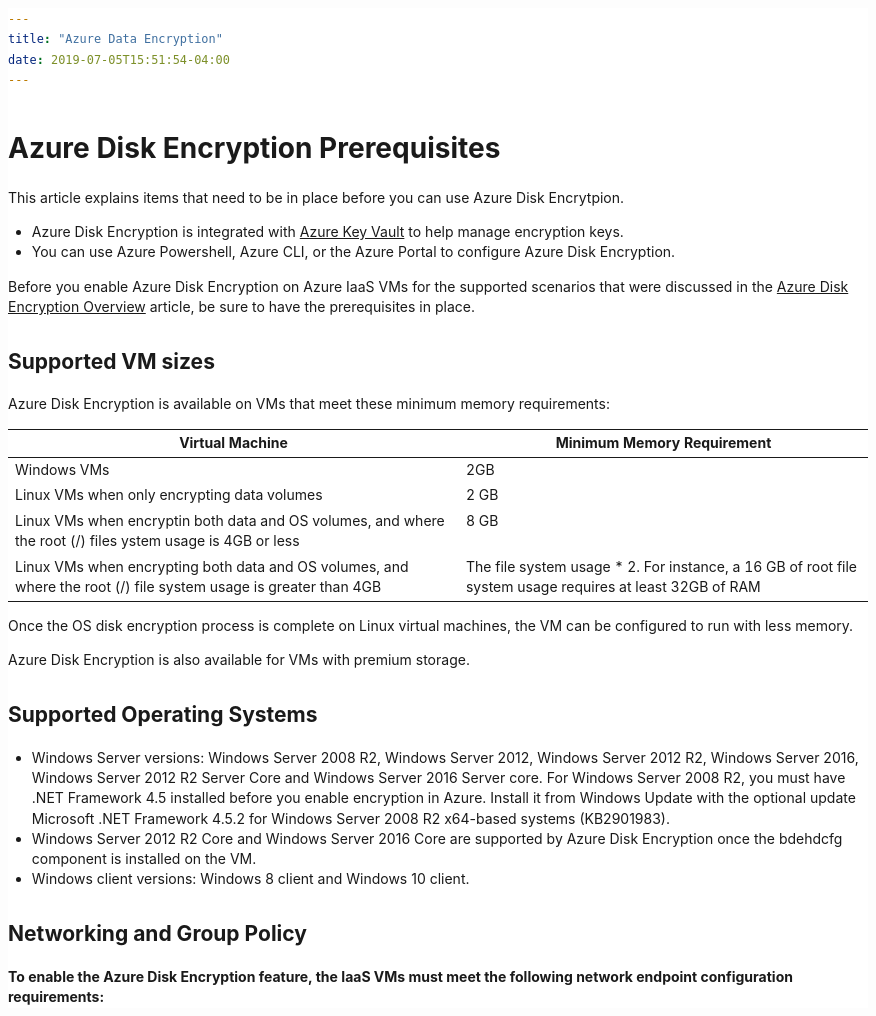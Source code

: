 ```yaml
---
title: "Azure Data Encryption"
date: 2019-07-05T15:51:54-04:00
---
```


# Azure Disk Encryption Prerequisites  

This article explains items that need to be in place before you can use Azure Disk Encrytpion.  

* Azure Disk Encryption is integrated with [Azure Key Vault](https://docs.microsoft.com/azure/key-vault/) to help manage encryption keys.  
* You can use Azure Powershell, Azure CLI, or the Azure Portal to configure Azure Disk Encryption.  

Before you enable Azure Disk Encryption on Azure IaaS VMs for the supported scenarios that were discussed in the [Azure Disk Encryption Overview](https://docs.microsoft.com/en-us/azure/security/azure-security-disk-encryption-overview) article, be sure to have the prerequisites in place.  

## Supported VM sizes  

Azure Disk Encryption is available on VMs that meet these minimum memory requirements:  

| Virtual Machine | Minimum Memory Requirement |  
|-----------------|----------------------------|  
| Windows VMs     | 2GB                        |  
| Linux VMs when only encrypting data volumes | 2 GB |  
| Linux VMs when encryptin both data and OS volumes, and where the root (/) files ystem usage is 4GB or less | 8 GB |  
| Linux VMs when encrypting both data and OS volumes, and where the root (/) file system usage is greater than 4GB | The file system usage * 2. For instance, a 16 GB of root file system usage requires at least 32GB of RAM |  

Once the OS disk encryption process is complete on Linux virtual machines, the VM can be configured to run with less memory.  

Azure Disk Encryption is also available for VMs with premium storage.  

## Supported Operating Systems  

* Windows Server versions: Windows Server 2008 R2, Windows Server 2012, Windows Server 2012 R2, Windows Server 2016, Windows Server 2012 R2 Server Core and Windows Server 2016 Server core. For Windows Server 2008 R2, you must have .NET Framework 4.5 installed before you enable encryption in Azure. Install it from Windows Update with the optional update Microsoft .NET Framework 4.5.2 for Windows Server 2008 R2 x64-based systems (KB2901983).  
* Windows Server 2012 R2 Core and Windows Server 2016 Core are supported by Azure Disk Encryption once the bdehdcfg component is installed on the VM.  
* Windows client versions: Windows 8 client and Windows 10 client.  

## Networking and Group Policy  

**To enable the Azure Disk Encryption feature, the IaaS VMs must meet the following network endpoint configuration requirements:**  
